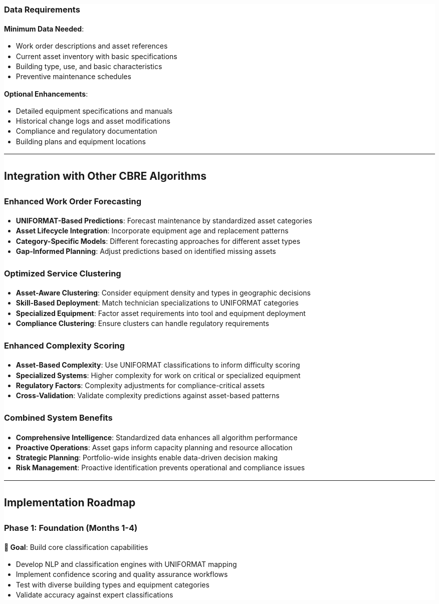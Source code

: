 ### Data Requirements
**Minimum Data Needed**:
- Work order descriptions and asset references
- Current asset inventory with basic specifications
- Building type, use, and basic characteristics
- Preventive maintenance schedules

**Optional Enhancements**:
- Detailed equipment specifications and manuals
- Historical change logs and asset modifications
- Compliance and regulatory documentation
- Building plans and equipment locations

---

## Integration with Other CBRE Algorithms

### Enhanced Work Order Forecasting
- **UNIFORMAT-Based Predictions**: Forecast maintenance by standardized asset categories
- **Asset Lifecycle Integration**: Incorporate equipment age and replacement patterns
- **Category-Specific Models**: Different forecasting approaches for different asset types
- **Gap-Informed Planning**: Adjust predictions based on identified missing assets

### Optimized Service Clustering
- **Asset-Aware Clustering**: Consider equipment density and types in geographic decisions
- **Skill-Based Deployment**: Match technician specializations to UNIFORMAT categories
- **Specialized Equipment**: Factor asset requirements into tool and equipment deployment
- **Compliance Clustering**: Ensure clusters can handle regulatory requirements

### Enhanced Complexity Scoring
- **Asset-Based Complexity**: Use UNIFORMAT classifications to inform difficulty scoring
- **Specialized Systems**: Higher complexity for work on critical or specialized equipment
- **Regulatory Factors**: Complexity adjustments for compliance-critical assets
- **Cross-Validation**: Validate complexity predictions against asset-based patterns

### Combined System Benefits
- **Comprehensive Intelligence**: Standardized data enhances all algorithm performance
- **Proactive Operations**: Asset gaps inform capacity planning and resource allocation
- **Strategic Planning**: Portfolio-wide insights enable data-driven decision making
- **Risk Management**: Proactive identification prevents operational and compliance issues

---

## Implementation Roadmap

### Phase 1: Foundation (Months 1-4)
**🎯 Goal**: Build core classification capabilities
- Develop NLP and classification engines with UNIFORMAT mapping
- Implement confidence scoring and quality assurance workflows
- Test with diverse building types and equipment categories
- Validate accuracy against expert classifications
